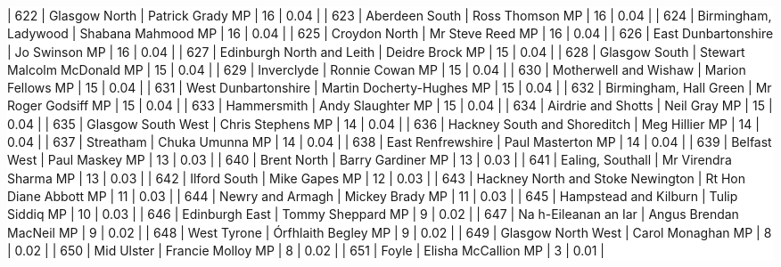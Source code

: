 | 622 | Glasgow North | Patrick Grady MP | 16 | 0.04 |
| 623 | Aberdeen South | Ross Thomson MP | 16 | 0.04 |
| 624 | Birmingham, Ladywood | Shabana Mahmood MP | 16 | 0.04 |
| 625 | Croydon North | Mr Steve Reed MP | 16 | 0.04 |
| 626 | East Dunbartonshire | Jo Swinson MP | 16 | 0.04 |
| 627 | Edinburgh North and Leith | Deidre Brock MP | 15 | 0.04 |
| 628 | Glasgow South | Stewart Malcolm McDonald MP | 15 | 0.04 |
| 629 | Inverclyde | Ronnie Cowan MP | 15 | 0.04 |
| 630 | Motherwell and Wishaw | Marion Fellows MP | 15 | 0.04 |
| 631 | West Dunbartonshire | Martin Docherty-Hughes MP | 15 | 0.04 |
| 632 | Birmingham, Hall Green | Mr Roger Godsiff MP | 15 | 0.04 |
| 633 | Hammersmith | Andy Slaughter MP | 15 | 0.04 |
| 634 | Airdrie and Shotts | Neil Gray MP | 15 | 0.04 |
| 635 | Glasgow South West | Chris Stephens MP | 14 | 0.04 |
| 636 | Hackney South and Shoreditch | Meg Hillier MP | 14 | 0.04 |
| 637 | Streatham | Chuka Umunna MP | 14 | 0.04 |
| 638 | East Renfrewshire | Paul Masterton MP | 14 | 0.04 |
| 639 | Belfast West | Paul Maskey MP | 13 | 0.03 |
| 640 | Brent North | Barry Gardiner MP | 13 | 0.03 |
| 641 | Ealing, Southall | Mr Virendra Sharma MP | 13 | 0.03 |
| 642 | Ilford South | Mike Gapes MP | 12 | 0.03 |
| 643 | Hackney North and Stoke Newington | Rt Hon Diane Abbott MP | 11 | 0.03 |
| 644 | Newry and Armagh | Mickey Brady MP | 11 | 0.03 |
| 645 | Hampstead and Kilburn | Tulip Siddiq MP | 10 | 0.03 |
| 646 | Edinburgh East | Tommy Sheppard MP | 9 | 0.02 |
| 647 | Na h-Eileanan an Iar | Angus Brendan MacNeil MP | 9 | 0.02 |
| 648 | West Tyrone | Órfhlaith Begley MP | 9 | 0.02 |
| 649 | Glasgow North West | Carol Monaghan MP | 8 | 0.02 |
| 650 | Mid Ulster | Francie Molloy MP | 8 | 0.02 |
| 651 | Foyle | Elisha McCallion MP | 3 | 0.01 |
